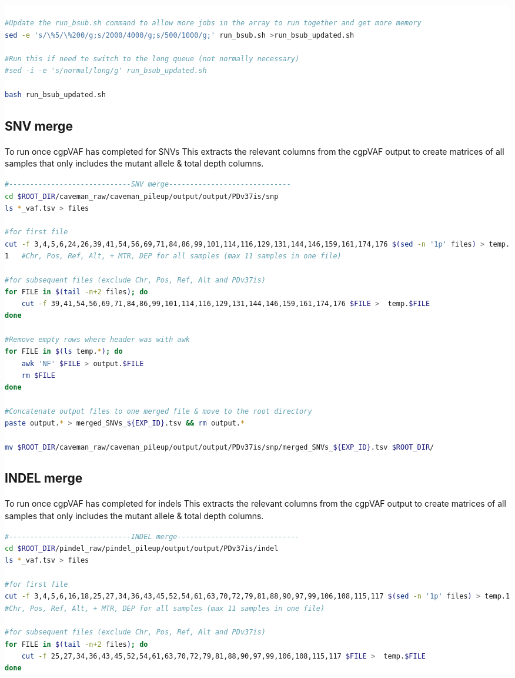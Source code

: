 ```bash

#Update the run_bsub.sh command to allow more jobs in the array to run together and get more memory
sed -e 's/\%5/\%200/g;s/2000/4000/g;s/500/1000/g;' run_bsub.sh >run_bsub_updated.sh

#Run this if need to switch to the long queue (not normally necessary)
#sed -i -e 's/normal/long/g' run_bsub_updated.sh

bash run_bsub_updated.sh
```

## SNV merge
To run once cgpVAF has completed for SNVs
This extracts the relevant columns from the cgpVAF output to create matrices of all samples that only includes the mutant allele & total depth columns.

```bash
#-----------------------------SNV merge-----------------------------
cd $ROOT_DIR/caveman_raw/caveman_pileup/output/output/PDv37is/snp
ls *_vaf.tsv > files

#for first file
cut -f 3,4,5,6,24,26,39,41,54,56,69,71,84,86,99,101,114,116,129,131,144,146,159,161,174,176 $(sed -n '1p' files) > temp.1   #Chr, Pos, Ref, Alt, + MTR, DEP for all samples (max 11 samples in one file)

#for subsequent files (exclude Chr, Pos, Ref, Alt and PDv37is)
for FILE in $(tail -n+2 files); do
    cut -f 39,41,54,56,69,71,84,86,99,101,114,116,129,131,144,146,159,161,174,176 $FILE >  temp.$FILE
done

#Remove empty rows where header was with awk
for FILE in $(ls temp.*); do
    awk 'NF' $FILE > output.$FILE
    rm $FILE
done

#Concatenate output files to one merged file & move to the root directory
paste output.* > merged_SNVs_${EXP_ID}.tsv && rm output.*

mv $ROOT_DIR/caveman_raw/caveman_pileup/output/output/PDv37is/snp/merged_SNVs_${EXP_ID}.tsv $ROOT_DIR/
```
## INDEL merge
To run once cgpVAF has completed for indels
This extracts the relevant columns from the cgpVAF output to create matrices of all samples that only includes the mutant allele & total depth columns.

```bash
#-----------------------------INDEL merge-----------------------------
cd $ROOT_DIR/pindel_raw/pindel_pileup/output/output/PDv37is/indel
ls *_vaf.tsv > files

#for first file
cut -f 3,4,5,6,16,18,25,27,34,36,43,45,52,54,61,63,70,72,79,81,88,90,97,99,106,108,115,117 $(sed -n '1p' files) > temp.1   #Chr, Pos, Ref, Alt, + MTR, DEP for all samples (max 11 samples in one file)

#for subsequent files (exclude Chr, Pos, Ref, Alt and PDv37is)
for FILE in $(tail -n+2 files); do
    cut -f 25,27,34,36,43,45,52,54,61,63,70,72,79,81,88,90,97,99,106,108,115,117 $FILE >  temp.$FILE
done

```